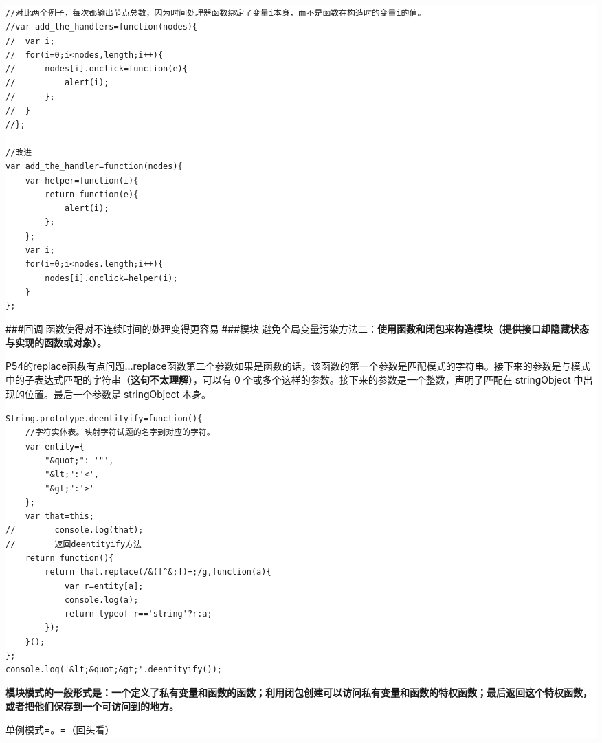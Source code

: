 	//对比两个例子，每次都输出节点总数，因为时间处理器函数绑定了变量i本身，而不是函数在构造时的变量i的值。
	//var add_the_handlers=function(nodes){
	//	var i;
	//	for(i=0;i<nodes,length;i++){
	//		nodes[i].onclick=function(e){
	//			alert(i);
	//		};
	//	}
	//};
	
	//改进
	var add_the_handler=function(nodes){
		var helper=function(i){
			return function(e){
				alert(i);
			};
		};
		var i;
		for(i=0;i<nodes.length;i++){
			nodes[i].onclick=helper(i);
		}
	};
###回调
函数使得对不连续时间的处理变得更容易
###模块
避免全局变量污染方法二：**使用函数和闭包来构造模块（提供接口却隐藏状态与实现的函数或对象）。**

P54的replace函数有点问题...replace函数第二个参数如果是函数的话，该函数的第一个参数是匹配模式的字符串。接下来的参数是与模式中的子表达式匹配的字符串（**这句不太理解**），可以有 0 个或多个这样的参数。接下来的参数是一个整数，声明了匹配在 stringObject 中出现的位置。最后一个参数是 stringObject 本身。

    String.prototype.deentityify=function(){
        //字符实体表。映射字符试题的名字到对应的字符。
        var entity={
            "&quot;": '"',
            "&lt;":'<',
            "&gt;":'>'
        };
        var that=this;
	//        console.log(that);
	//        返回deentityify方法
        return function(){
        	return that.replace(/&([^&;])+;/g,function(a){
        		var r=entity[a];
        		console.log(a);
        		return typeof r=='string'?r:a;
        	});
        }();
    };
    console.log('&lt;&quot;&gt;'.deentityify());


**模块模式的一般形式是：一个定义了私有变量和函数的函数；利用闭包创建可以访问私有变量和函数的特权函数；最后返回这个特权函数，或者把他们保存到一个可访问到的地方。**

单例模式=。=（回头看）
